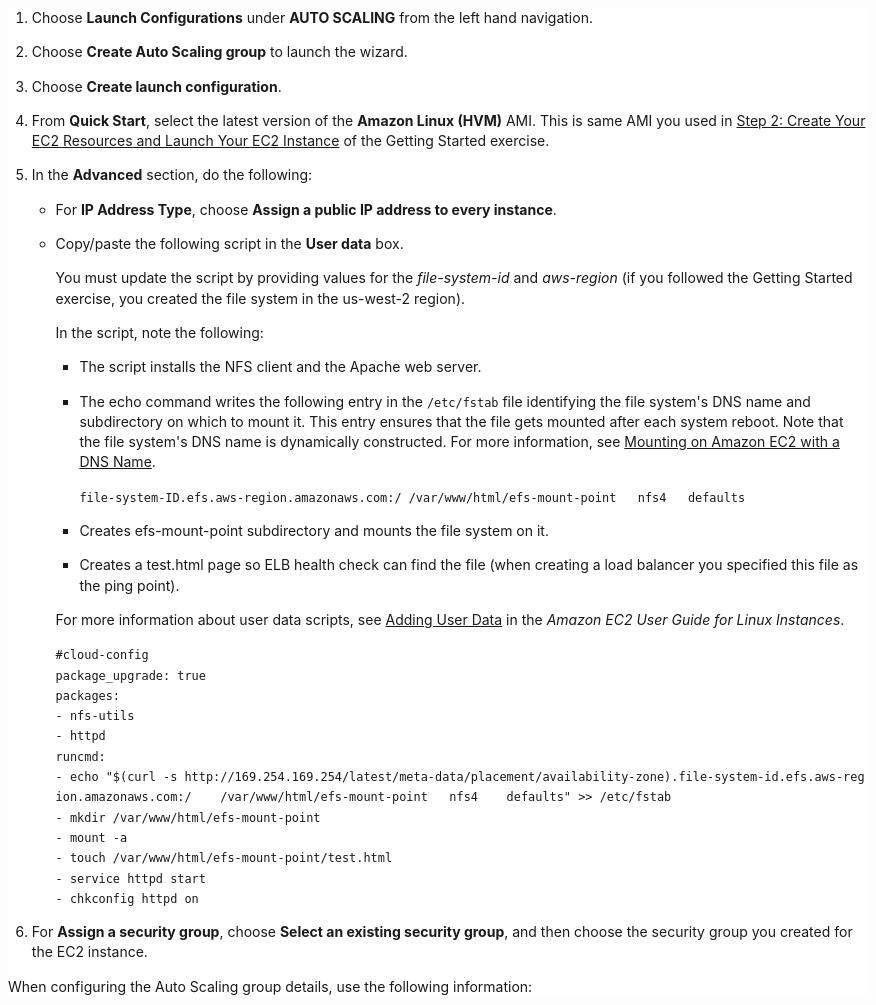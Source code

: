    1. Choose **Launch Configurations** under **AUTO SCALING** from the left hand navigation\.

   1. Choose **Create Auto Scaling group** to launch the wizard\.

   1. Choose **Create launch configuration**\.

   1. From **Quick Start**, select the latest version of the **Amazon Linux \(HVM\)** AMI\. This is same AMI you used in [Step 2: Create Your EC2 Resources and Launch Your EC2 Instance](gs-step-one-create-ec2-resources.md) of the Getting Started exercise\.

   1. In the **Advanced** section, do the following:
      + For **IP Address Type**, choose **Assign a public IP address to every instance**\. 
      + Copy/paste the following script in the **User data** box\. 

        You must update the script by providing values for the *file\-system\-id* and *aws\-region* \(if you followed the Getting Started exercise, you created the file system in the us\-west\-2 region\)\. 

        In the script, note the following:
        + The script installs the NFS client and the Apache web server\.
        + The echo command writes the following entry in the `/etc/fstab` file identifying the file system's DNS name and subdirectory on which to mount it\. This entry ensures that the file gets mounted after each system reboot\. Note that the file system's DNS name is dynamically constructed\. For more information, see [Mounting on Amazon EC2 with a DNS Name](mounting-fs-mount-cmd-dns-name.md)\. 

          ```
          file-system-ID.efs.aws-region.amazonaws.com:/ /var/www/html/efs-mount-point   nfs4   defaults
          ```
        + Creates efs\-mount\-point subdirectory and mounts the file system on it\.
        + Creates a test\.html page so ELB health check can find the file \(when creating a load balancer you specified this file as the ping point\)\.

        For more information about user data scripts, see [Adding User Data](https://docs.aws.amazon.com/AWSEC2/latest/UserGuide/ec2-instance-metadata.html#instancedata-add-user-data) in the *Amazon EC2 User Guide for Linux Instances*\.

        ```
        #cloud-config
        package_upgrade: true
        packages:
        - nfs-utils
        - httpd
        runcmd:
        - echo "$(curl -s http://169.254.169.254/latest/meta-data/placement/availability-zone).file-system-id.efs.aws-region.amazonaws.com:/    /var/www/html/efs-mount-point   nfs4    defaults" >> /etc/fstab
        - mkdir /var/www/html/efs-mount-point
        - mount -a
        - touch /var/www/html/efs-mount-point/test.html
        - service httpd start
        - chkconfig httpd on
        ```

   1. For **Assign a security group**, choose **Select an existing security group**, and then choose the security group you created for the EC2 instance\.

   When configuring the Auto Scaling group details, use the following information:
